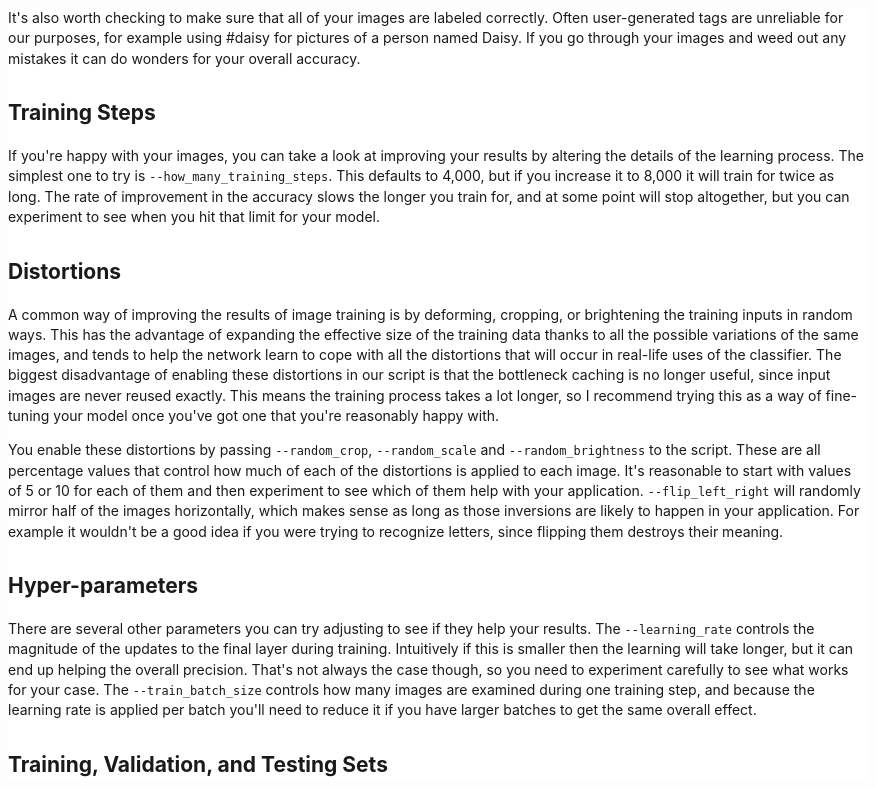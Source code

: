 It's also worth checking to make sure that all of your images are labeled
correctly. Often user-generated tags are unreliable for our purposes, for
example using #daisy for pictures of a person named Daisy. If you go through
your images and weed out any mistakes it can do wonders for your overall
accuracy.

## Training Steps

If you're happy with your images, you can take a look at improving your results
by altering the details of the learning process. The simplest one to try is
`--how_many_training_steps`. This defaults to 4,000, but if you increase it to
8,000 it will train for twice as long. The rate of improvement in the accuracy
slows the longer you train for, and at some point will stop altogether, but you
can experiment to see when you hit that limit for your model.

## Distortions

A common way of improving the results of image training is by deforming,
cropping, or brightening the training inputs in random ways. This has the
advantage of expanding the effective size of the training data thanks to all the
possible variations of the same images, and tends to help the network learn to
cope with all the distortions that will occur in real-life uses of the
classifier. The biggest disadvantage of enabling these distortions in our script
is that the bottleneck caching is no longer useful, since input images are never
reused exactly. This means the training process takes a lot longer, so I
recommend trying this as a way of fine-tuning your model once you've got one
that you're reasonably happy with.

You enable these distortions by passing `--random_crop`, `--random_scale` and
`--random_brightness` to the script. These are all percentage values that
control how much of each of the distortions is applied to each image. It's
reasonable to start with values of 5 or 10 for each of them and then experiment
to see which of them help with your application. `--flip_left_right` will
randomly mirror half of the images horizontally, which makes sense as long as
those inversions are likely to happen in your application. For example it
wouldn't be a good idea if you were trying to recognize letters, since flipping
them destroys their meaning.

## Hyper-parameters

There are several other parameters you can try adjusting to see if they help
your results. The `--learning_rate` controls the magnitude of the updates to the
final layer during training. Intuitively if this is smaller then the learning
will take longer, but it can end up helping the overall precision. That's not
always the case though, so you need to experiment carefully to see what works
for your case. The `--train_batch_size` controls how many images are examined
during one training step, and because the learning rate is applied per batch
you'll need to reduce it if you have larger batches to get the same overall
effect.

## Training, Validation, and Testing Sets
